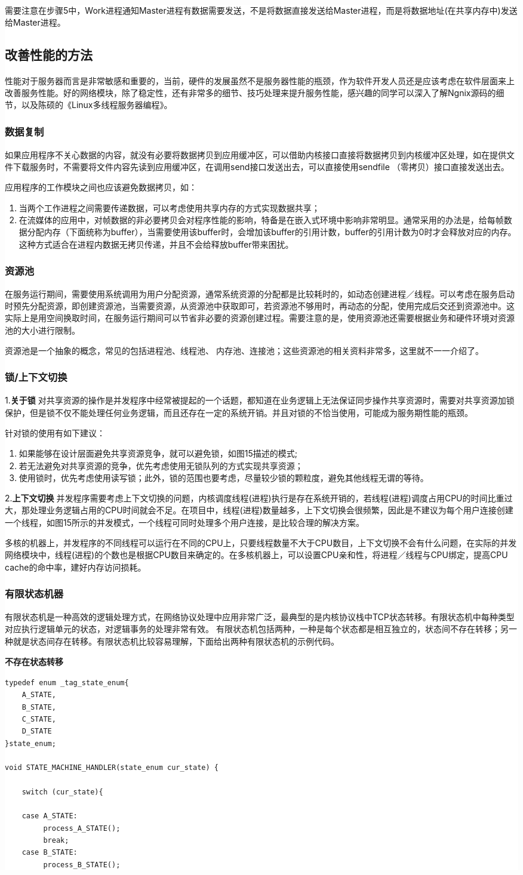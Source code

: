 需要注意在步骤5中，Work进程通知Master进程有数据需要发送，不是将数据直接发送给Master进程，而是将数据地址(在共享内存中)发送给Master进程。

## 改善性能的方法

性能对于服务器而言是非常敏感和重要的，当前，硬件的发展虽然不是服务器性能的瓶颈，作为软件开发人员还是应该考虑在软件层面来上改善服务性能。好的网络模块，除了稳定性，还有非常多的细节、技巧处理来提升服务性能，感兴趣的同学可以深入了解Ngnix源码的细节，以及陈硕的《Linux多线程服务器编程》。

### 数据复制

如果应用程序不关心数据的内容，就没有必要将数据拷贝到应用缓冲区，可以借助内核接口直接将数据拷贝到内核缓冲区处理，如在提供文件下载服务时，不需要将文件内容先读到应用缓冲区，在调用send接口发送出去，可以直接使用sendfile （零拷贝）接口直接发送出去。

应用程序的工作模块之间也应该避免数据拷贝，如：

1. 当两个工作进程之间需要传递数据，可以考虑使用共享内存的方式实现数据共享；
2. 在流媒体的应用中，对帧数据的非必要拷贝会对程序性能的影响，特备是在嵌入式环境中影响非常明显。通常采用的办法是，给每帧数据分配内存（下面统称为buffer），当需要使用该buffer时，会增加该buffer的引用计数，buffer的引用计数为0时才会释放对应的内存。这种方式适合在进程内数据无拷贝传递，并且不会给释放buffer带来困扰。

### 资源池

在服务运行期间，需要使用系统调用为用户分配资源，通常系统资源的分配都是比较耗时的，如动态创建进程／线程。可以考虑在服务启动时预先分配资源，即创建资源池，当需要资源，从资源池中获取即可，若资源池不够用时，再动态的分配，使用完成后交还到资源池中。这实际上是用空间换取时间，在服务运行期间可以节省非必要的资源创建过程。需要注意的是，使用资源池还需要根据业务和硬件环境对资源池的大小进行限制。

资源池是一个抽象的概念，常见的包括进程池、线程池、 内存池、连接池；这些资源池的相关资料非常多，这里就不一一介绍了。

### 锁/上下文切换

1.**关于锁**
对共享资源的操作是并发程序中经常被提起的一个话题，都知道在业务逻辑上无法保证同步操作共享资源时，需要对共享资源加锁保护，但是锁不仅不能处理任何业务逻辑，而且还存在一定的系统开销。并且对锁的不恰当使用，可能成为服务期性能的瓶颈。

针对锁的使用有如下建议：

1. 如果能够在设计层面避免共享资源竞争，就可以避免锁，如图15描述的模式;
2. 若无法避免对共享资源的竞争，优先考虑使用无锁队列的方式实现共享资源；
3. 使用锁时，优先考虑使用读写锁；此外，锁的范围也要考虑，尽量较少锁的颗粒度，避免其他线程无谓的等待。

2.**上下文切换**
并发程序需要考虑上下文切换的问题，内核调度线程(进程)执行是存在系统开销的，若线程(进程)调度占用CPU的时间比重过大，那处理业务逻辑占用的CPU时间就会不足。在项目中，线程(进程)数量越多，上下文切换会很频繁，因此是不建议为每个用户连接创建一个线程，如图15所示的并发模式，一个线程可同时处理多个用户连接，是比较合理的解决方案。

多核的机器上，并发程序的不同线程可以运行在不同的CPU上，只要线程数量不大于CPU数目，上下文切换不会有什么问题，在实际的并发网络模块中，线程(进程)的个数也是根据CPU数目来确定的。在多核机器上，可以设置CPU亲和性，将进程／线程与CPU绑定，提高CPU cache的命中率，建好内存访问损耗。

### 有限状态机器

有限状态机是一种高效的逻辑处理方式，在网络协议处理中应用非常广泛，最典型的是内核协议栈中TCP状态转移。有限状态机中每种类型对应执行逻辑单元的状态，对逻辑事务的处理非常有效。 有限状态机包括两种，一种是每个状态都是相互独立的，状态间不存在转移；另一种就是状态间存在转移。有限状态机比较容易理解，下面给出两种有限状态机的示例代码。

**不存在状态转移**

```
typedef enum _tag_state_enum{  
    A_STATE,
    B_STATE,
    C_STATE,
    D_STATE
}state_enum;

void STATE_MACHINE_HANDLER(state_enum cur_state) {

    switch (cur_state){

    case A_STATE:
         process_A_STATE();
         break;
    case B_STATE:
         process_B_STATE();
```